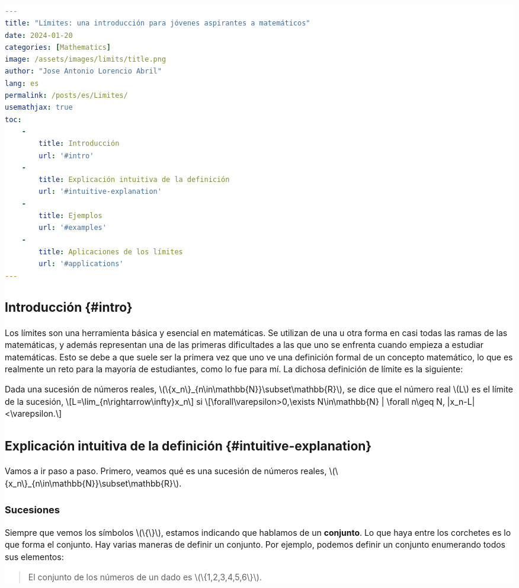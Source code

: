 ```yaml
---
title: "Límites: una introducción para jóvenes aspirantes a matemáticos"
date: 2024-01-20
categories: [Mathematics]
image: /assets/images/limits/title.png
author: "Jose Antonio Lorencio Abril"
lang: es
permalink: /posts/es/Limites/
usemathjax: true
toc:
    -
        title: Introducción
        url: '#intro'
    -
        title: Explicación intuitiva de la definición
        url: '#intuitive-explanation'
    -
        title: Ejemplos
        url: '#examples'
    -
        title: Aplicaciones de los límites
        url: '#applications'
---
```


## Introducción {#intro}

Los límites son una herramienta básica y esencial en matemáticas. Se utilizan de una u otra forma en casi todas las ramas de las matemáticas, y además representan una de las primeras dificultades a las que uno se enfrenta cuando empieza a estudiar matemáticas. Esto se debe a que suele ser la primera vez que uno ve una definición formal de un concepto matemático, lo que es realmente un reto para la mayoría de estudiantes, como lo fue para mí. La dichosa definición de límite es la siguiente:

Dada una sucesión de números reales, \\(\\{x_n\\}_{n\in\mathbb{N}}\subset\mathbb{R}\\), se dice que el número real \\(L\\) es el límite de la sucesión, \\[L=\lim\_{n\rightarrow\infty}x\_n\\] si \\[\forall\varepsilon>0,\exists N\in\mathbb{N} \| \forall n\geq N, \|x_n-L\|<\varepsilon.\\]

## Explicación intuitiva de la definición {#intuitive-explanation}

Vamos a ir paso a paso. Primero, veamos qué es una sucesión de números reales, \\(\\{x_n\\}_{n\in\mathbb{N}}\subset\mathbb{R}\\). 

### Sucesiones

Siempre que vemos los símbolos \\(\\{\\}\\), estamos indicando que hablamos de un **conjunto**. Lo que haya entre los corchetes es lo que forma el conjunto. Hay varias maneras de definir un conjunto. Por ejemplo, podemos definir un conjunto enumerando todos sus elementos:

> El conjunto de los números de un dado es \\(\\{1,2,3,4,5,6\\}\\).

